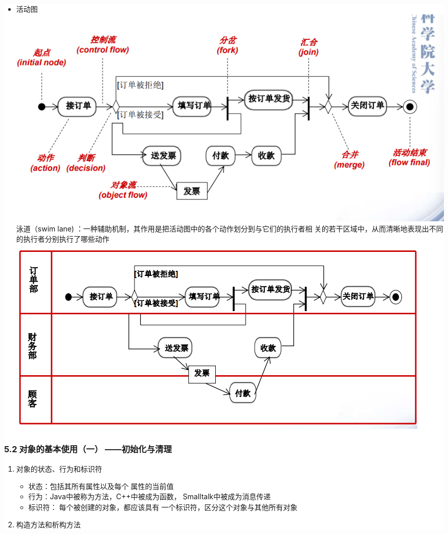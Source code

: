    - 活动图![image-20240105034538106](final-notes.assets/image-20240105034538106.png)
     泳道（swim lane) ：一种辅助机制，其作用是把活动图中的各个动作划分到与它们的执行者相 关的若干区域中，从而清晰地表现出不同的执行者分别执行了哪些动作
     ![image-20240105034616612](final-notes.assets/image-20240105034616612.png)

### 5.2 对象的基本使用（一） ——初始化与清理

1. 对象的状态、行为和标识符
   - 状态：包括其所有属性以及每个 属性的当前值
   - 行为：Java中被称为方法，C++中被成为函数， Smalltalk中被成为消息传递
   - 标识符： 每个被创建的对象，都应该具有 一个标识符，区分这个对象与其他所有对象

2. 构造方法和析构方法
